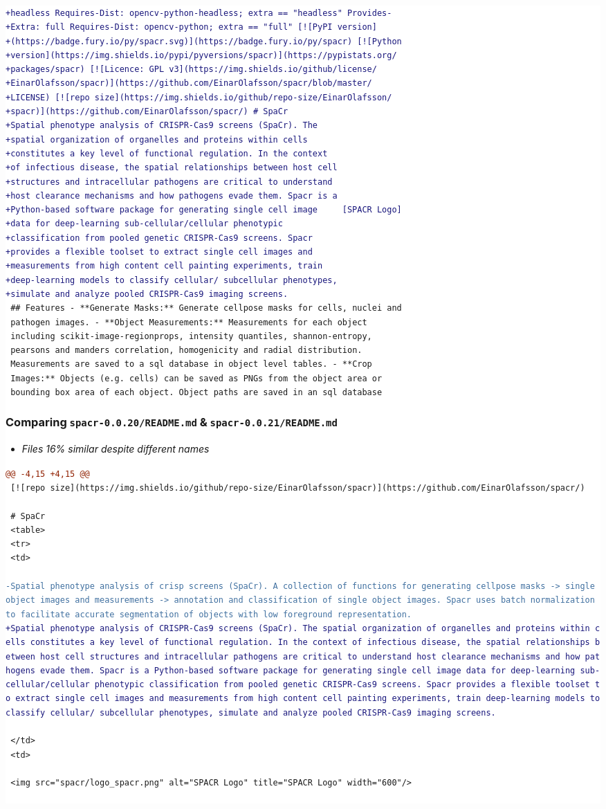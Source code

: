 ```diff
+headless Requires-Dist: opencv-python-headless; extra == "headless" Provides-
+Extra: full Requires-Dist: opencv-python; extra == "full" [![PyPI version]
+(https://badge.fury.io/py/spacr.svg)](https://badge.fury.io/py/spacr) [![Python
+version](https://img.shields.io/pypi/pyversions/spacr)](https://pypistats.org/
+packages/spacr) [![Licence: GPL v3](https://img.shields.io/github/license/
+EinarOlafsson/spacr)](https://github.com/EinarOlafsson/spacr/blob/master/
+LICENSE) [![repo size](https://img.shields.io/github/repo-size/EinarOlafsson/
+spacr)](https://github.com/EinarOlafsson/spacr/) # SpaCr
+Spatial phenotype analysis of CRISPR-Cas9 screens (SpaCr). The
+spatial organization of organelles and proteins within cells
+constitutes a key level of functional regulation. In the context
+of infectious disease, the spatial relationships between host cell
+structures and intracellular pathogens are critical to understand
+host clearance mechanisms and how pathogens evade them. Spacr is a
+Python-based software package for generating single cell image     [SPACR Logo]
+data for deep-learning sub-cellular/cellular phenotypic
+classification from pooled genetic CRISPR-Cas9 screens. Spacr
+provides a flexible toolset to extract single cell images and
+measurements from high content cell painting experiments, train
+deep-learning models to classify cellular/ subcellular phenotypes,
+simulate and analyze pooled CRISPR-Cas9 imaging screens.
 ## Features - **Generate Masks:** Generate cellpose masks for cells, nuclei and
 pathogen images. - **Object Measurements:** Measurements for each object
 including scikit-image-regionprops, intensity quantiles, shannon-entropy,
 pearsons and manders correlation, homogenicity and radial distribution.
 Measurements are saved to a sql database in object level tables. - **Crop
 Images:** Objects (e.g. cells) can be saved as PNGs from the object area or
 bounding box area of each object. Object paths are saved in an sql database
```

### Comparing `spacr-0.0.20/README.md` & `spacr-0.0.21/README.md`

 * *Files 16% similar despite different names*

```diff
@@ -4,15 +4,15 @@
 [![repo size](https://img.shields.io/github/repo-size/EinarOlafsson/spacr)](https://github.com/EinarOlafsson/spacr/)
 
 # SpaCr
 <table>
 <tr>
 <td>
   
-Spatial phenotype analysis of crisp screens (SpaCr). A collection of functions for generating cellpose masks -> single object images and measurements -> annotation and classification of single object images. Spacr uses batch normalization to facilitate accurate segmentation of objects with low foreground representation.
+Spatial phenotype analysis of CRISPR-Cas9 screens (SpaCr). The spatial organization of organelles and proteins within cells constitutes a key level of functional regulation. In the context of infectious disease, the spatial relationships between host cell structures and intracellular pathogens are critical to understand host clearance mechanisms and how pathogens evade them. Spacr is a Python-based software package for generating single cell image data for deep-learning sub-cellular/cellular phenotypic classification from pooled genetic CRISPR-Cas9 screens. Spacr provides a flexible toolset to extract single cell images and measurements from high content cell painting experiments, train deep-learning models to classify cellular/ subcellular phenotypes, simulate and analyze pooled CRISPR-Cas9 imaging screens.
 
 </td>
 <td>
 
 <img src="spacr/logo_spacr.png" alt="SPACR Logo" title="SPACR Logo" width="600"/>
 
```